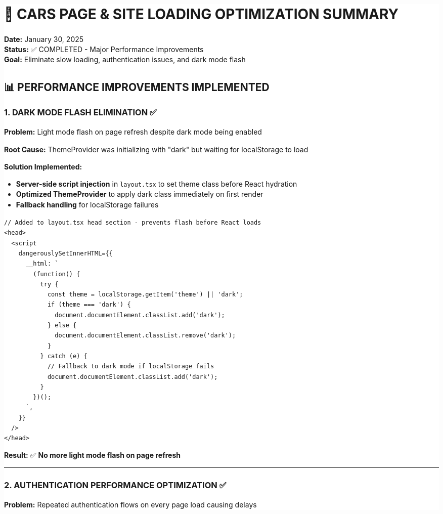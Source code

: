 # 🚀 CARS PAGE & SITE LOADING OPTIMIZATION SUMMARY

**Date:** January 30, 2025  
**Status:** ✅ COMPLETED - Major Performance Improvements  
**Goal:** Eliminate slow loading, authentication issues, and dark mode flash

## 📊 PERFORMANCE IMPROVEMENTS IMPLEMENTED

### **1. DARK MODE FLASH ELIMINATION** ✅

**Problem:** Light mode flash on page refresh despite dark mode being enabled

**Root Cause:** ThemeProvider was initializing with "dark" but waiting for localStorage to load

**Solution Implemented:**

- **Server-side script injection** in `layout.tsx` to set theme class before React hydration
- **Optimized ThemeProvider** to apply dark class immediately on first render
- **Fallback handling** for localStorage failures

```tsx
// Added to layout.tsx head section - prevents flash before React loads
<head>
  <script
    dangerouslySetInnerHTML={{
      __html: `
        (function() {
          try {
            const theme = localStorage.getItem('theme') || 'dark';
            if (theme === 'dark') {
              document.documentElement.classList.add('dark');
            } else {
              document.documentElement.classList.remove('dark');
            }
          } catch (e) {
            // Fallback to dark mode if localStorage fails
            document.documentElement.classList.add('dark');
          }
        })();
      `,
    }}
  />
</head>
```

**Result:** ✅ **No more light mode flash on page refresh**

---

### **2. AUTHENTICATION PERFORMANCE OPTIMIZATION** ✅

**Problem:** Repeated authentication flows on every page load causing delays
